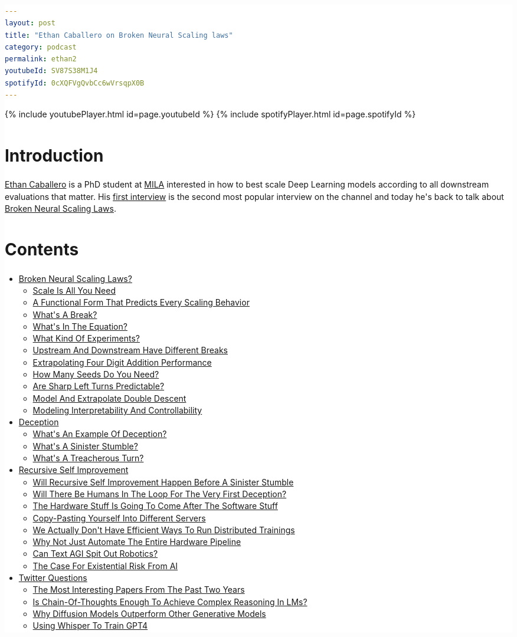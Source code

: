 ```yaml
---
layout: post
title: "Ethan Caballero on Broken Neural Scaling laws"
category: podcast
permalink: ethan2
youtubeId: SV87S38M1J4
spotifyId: 0cXQFVgQvbCc6wVrsqpX0B
---
```


{% include youtubePlayer.html id=page.youtubeId %}
{% include spotifyPlayer.html id=page.spotifyId %}

# Introduction

[Ethan Caballero](http://ethancaballero.github.io/) is a PhD student at [MILA](https://mila.quebec/en/) interested in how to best scale Deep Learning models according to all downstream evaluations that matter. His [first interview](https://theinsideview.ai/ethan) is the second most popular interview on the channel and today he's back to talk about [Broken Neural Scaling Laws](https://arxiv.org/abs/2210.14891).

# Contents
* [Broken Neural Scaling Laws?](#broken-neural-scaling-laws)
    * [Scale Is All You Need](#scale-is-all-you-need)
    * [A Functional Form That Predicts Every Scaling Behavior](#a-functional-form-that-predicts-every-scaling-behavior)
    * [What's A Break?](#whats-a-break)
    * [What's In The Equation?](#whats-in-the-equation)
    * [What Kind Of Experiments?](#what-kind-of-experiments)
    * [Upstream And Downstream Have Different Breaks](#upstream-and-downstream-have-different-breaks)
    * [Extrapolating Four Digit Addition Performance](#extrapolating-four-digit-addition-performance)
    * [How Many Seeds Do You Need?](#how-many-seeds-do-you-need)
    * [Are Sharp Left Turns Predictable?](#are-sharp-left-turns-predictable)
    * [Model And Extrapolate Double Descent](#model-and-extrapolate-double-descent)
    * [Modeling Interpretability And Controllability](#modeling-interpretability-and-controllability)
* [Deception](#what-is-deception)
    * [What's An Example Of Deception?](#whats-an-example-of-deception)
    * [What's A Sinister Stumble?](#whats-a-sinister-stumble)
    * [What's A Treacherous Turn?](#whats-a-treacherous-turn)
* [Recursive Self Improvement](#recursive-self-improvement)
    * [Will Recursive Self Improvement Happen Before A Sinister Stumble](#will-recursive-self-improvement-happen-before-a-sinister-stumble)
    * [Will There Be Humans In The Loop For The Very First Deception?](#will-there-be-humans-in-the-loop-for-the-very-first-deception)
    * [The Hardware Stuff Is Going To Come After The Software Stuff](#the-hardware-stuff-is-going-to-come-after-the-software-stuff)
    * [Copy-Pasting Yourself Into Different Servers](#copy-pasting-yourself-into-different-servers)
    * [We Actually Don't Have Efficient Ways To Run Distributed Trainings](#we-actually-dont-have-efficient-ways-to-run-distributed-trainings)
    * [Why Not Just Automate The Entire Hardware Pipeline](#why-not-just-automate-the-entire-hardware-pipeline)
    * [Can Text AGI Spit Out Robotics?](#can-text-agi-spit-out-robotics)
    * [The Case For Existential Risk From AI](#the-case-for-existential-risk-from-ai)
* [Twitter Questions](#twitter-questions)
    * [The Most Interesting Papers From The Past Two Years](#the-most-interesting-papers-from-the-past-two-years)
    * [Is Chain-Of-Thoughts Enough To Achieve Complex Reasoning In LMs?](#is-chain-of-thoughts-enough-to-achieve-complex-reasoning-in-lms)
    * [Why Diffusion Models Outperform Other Generative Models](#why-diffusion-models-outperform-other-generative-models)
    * [Using Whisper To Train GPT4](#using-whisper-to-train-gpt4)